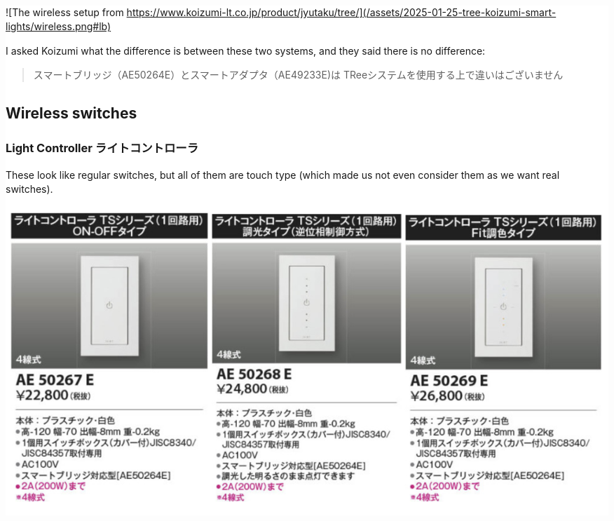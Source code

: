 ![The wireless setup from https://www.koizumi-lt.co.jp/product/jyutaku/tree/](/assets/2025-01-25-tree-koizumi-smart-lights/wireless.png#lb)

I asked Koizumi what the difference is between these two systems, and they said there is no difference:

> スマートブリッジ（AE50264E）とスマートアダプタ（AE49233E)は TReeシステムを使用する上で違いはございません

## Wireless switches

### Light Controller ライトコントローラ

These look like regular switches, but all of them are touch type (which made us not even consider them as we want real switches).

![The 3 types of Light Controllers. They are also available in black](/assets/2025-01-25-tree-koizumi-smart-lights/light-controllers.png#lb)

